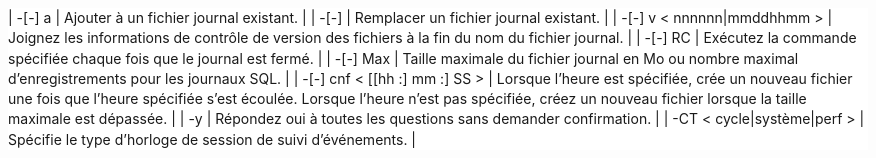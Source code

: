 |                           -[-] a                            |                                                                                                                                                                                                                                                                                                                      Ajouter à un fichier journal existant.                                                                                                                                                                                                                                                                                                                      |
|                           -[-]                           |                                                                                                                                                                                                                                                                                                                      Remplacer un fichier journal existant.                                                                                                                                                                                                                                                                                                                      |
|                -[-] v < nnnnnn&#124;mmddhhmm >                |                                                                                                                                                                                                                                                                                                    Joignez les informations de contrôle de version des fichiers à la fin du nom du fichier journal.                                                                                                                                                                                                                                                                                                    |
|                       -[-] RC <task>                        |                                                                                                                                                                                                                                                                                                          Exécutez la commande spécifiée chaque fois que le journal est fermé.                                                                                                                                                                                                                                                                                                           |
|                      -[-] Max <value>                       |                                                                                                                                                                                                                                                                                                  Taille maximale du fichier journal en Mo ou nombre maximal d’enregistrements pour les journaux SQL.                                                                                                                                                                                                                                                                                                   |
|                   -[-] cnf < [[hh :] mm :] SS >                   |                                                                                                                                                                                                                                                      Lorsque l’heure est spécifiée, crée un nouveau fichier une fois que l’heure spécifiée s’est écoulée. Lorsque l’heure n’est pas spécifiée, créez un nouveau fichier lorsque la taille maximale est dépassée.                                                                                                                                                                                                                                                      |
|                             -y                             |                                                                                                                                                                                                                                                                                                              Répondez oui à toutes les questions sans demander confirmation.                                                                                                                                                                                                                                                                                                               |
|             -CT < cycle&#124;système&#124;perf >              |                                                                                                                                                                                                                                                                                                               Spécifie le type d’horloge de session de suivi d’événements.                                                                                                                                                                                                                                                                                                               |